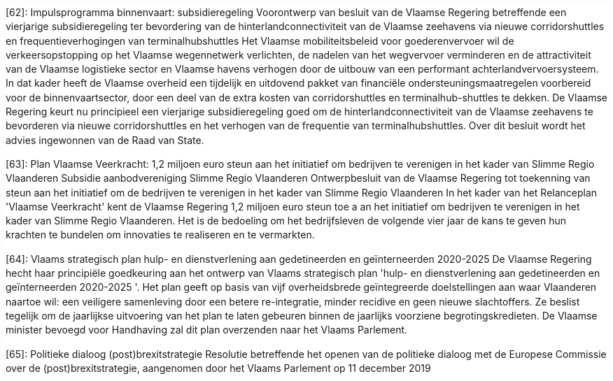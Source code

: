 \[62\]: Impulsprogramma binnenvaart: subsidieregeling Voorontwerp van besluit van de Vlaamse Regering betreffende een vierjarige subsidieregeling ter bevordering van de hinterlandconnectiviteit van de Vlaamse zeehavens via nieuwe corridorshuttles en frequentieverhogingen van terminalhubshuttles  Het Vlaamse mobiliteitsbeleid voor goederenvervoer wil de verkeersopstopping op het Vlaamse wegennetwerk verlichten, de nadelen van het wegvervoer verminderen en de attractiviteit van de Vlaamse logistieke sector en Vlaamse havens verhogen door de uitbouw van een performant achterlandvervoersysteem. In dat kader heeft de Vlaamse overheid een tijdelijk en uitdovend pakket van financiële ondersteuningsmaatregelen voorbereid voor de binnenvaartsector, door een deel van de extra kosten van corridorshuttles en terminalhub-shuttles te dekken. De Vlaamse Regering keurt nu principieel een vierjarige subsidieregeling goed om de hinterlandconnectiviteit van de Vlaamse zeehavens te bevorderen via nieuwe corridorshuttles en het verhogen van de frequentie van terminalhubshuttles. Over dit besluit wordt het advies ingewonnen van de Raad van State.

\[63\]: Plan Vlaamse Veerkracht: 1,2 miljoen euro steun aan het initiatief om bedrijven te verenigen in het kader van Slimme Regio Vlaanderen Subsidie aanbodvereniging Slimme Regio Vlaanderen Ontwerpbesluit van de Vlaamse Regering tot toekenning van steun aan het initiatief om de bedrijven te verenigen in het kader van Slimme Regio Vlaanderen  In het kader van het Relanceplan 'Vlaamse Veerkracht' kent de Vlaamse Regering 1,2 miljoen euro steun toe a an het initiatief om bedrijven te verenigen in het kader van Slimme Regio Vlaanderen. Het is de bedoeling om het bedrijfsleven de volgende vier jaar de kans te geven hun krachten te bundelen om innovaties te realiseren en te vermarkten.

\[64\]: Vlaams strategisch plan hulp- en dienstverlening aan gedetineerden en geïnterneerden 2020-2025   De Vlaamse Regering hecht haar principiële goedkeuring aan het ontwerp van Vlaams strategisch plan 'hulp- en dienstverlening aan gedetineerden en geïnterneerden 2020-2025 '. Het plan geeft op basis van vijf overheidsbrede geïntegreerde doelstellingen aan waar Vlaanderen naartoe wil: een veiligere samenleving door een betere re-integratie, minder recidive en geen nieuwe slachtoffers. Ze beslist tegelijk om de jaarlijkse uitvoering van het plan te laten gebeuren binnen de jaarlijks voorziene begrotingskredieten. De Vlaamse minister bevoegd voor Handhaving zal dit plan overzenden naar het Vlaams Parlement.

\[65\]: Politieke dialoog (post)brexitstrategie   Resolutie betreffende het openen van de politieke dialoog met de Europese Commissie over de (post)brexitstrategie, aangenomen door het Vlaams Parlement op 11 december 2019

